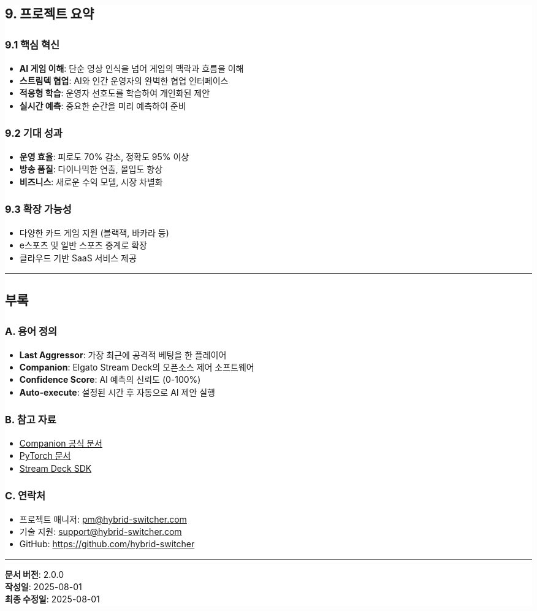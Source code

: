 
## 9. 프로젝트 요약

### 9.1 핵심 혁신
- **AI 게임 이해**: 단순 영상 인식을 넘어 게임의 맥락과 흐름을 이해
- **스트림덱 협업**: AI와 인간 운영자의 완벽한 협업 인터페이스
- **적응형 학습**: 운영자 선호도를 학습하여 개인화된 제안
- **실시간 예측**: 중요한 순간을 미리 예측하여 준비

### 9.2 기대 성과
- **운영 효율**: 피로도 70% 감소, 정확도 95% 이상
- **방송 품질**: 다이나믹한 연출, 몰입도 향상
- **비즈니스**: 새로운 수익 모델, 시장 차별화

### 9.3 확장 가능성
- 다양한 카드 게임 지원 (블랙잭, 바카라 등)
- e스포츠 및 일반 스포츠 중계로 확장
- 클라우드 기반 SaaS 서비스 제공

---

## 부록

### A. 용어 정의
- **Last Aggressor**: 가장 최근에 공격적 베팅을 한 플레이어
- **Companion**: Elgato Stream Deck의 오픈소스 제어 소프트웨어
- **Confidence Score**: AI 예측의 신뢰도 (0-100%)
- **Auto-execute**: 설정된 시간 후 자동으로 AI 제안 실행

### B. 참고 자료
- [Companion 공식 문서](https://github.com/bitfocus/companion)
- [PyTorch 문서](https://pytorch.org/docs/)
- [Stream Deck SDK](https://developer.elgato.com/documentation/stream-deck/)

### C. 연락처
- 프로젝트 매니저: pm@hybrid-switcher.com
- 기술 지원: support@hybrid-switcher.com
- GitHub: https://github.com/hybrid-switcher

---

**문서 버전**: 2.0.0  
**작성일**: 2025-08-01  
**최종 수정일**: 2025-08-01
